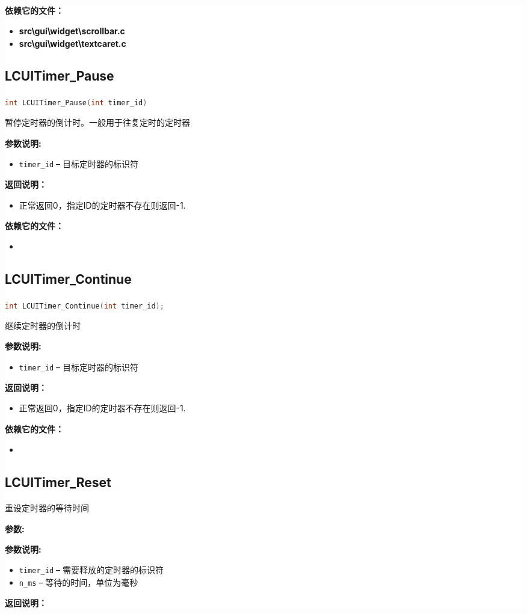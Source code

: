 **依赖它的文件：**

- **src\gui\widget\scrollbar.c**
- **src\gui\widget\textcaret.c**



## LCUITimer_Pause

```c
int LCUITimer_Pause(int timer_id)
```

暂停定时器的倒计时。一般用于往复定时的定时器

**参数说明:**

- `timer_id` – 目标定时器的标识符

**返回说明：**

- 正常返回0，指定ID的定时器不存在则返回-1.

**依赖它的文件：**

- 





## LCUITimer_Continue

```c
int LCUITimer_Continue(int timer_id);
```

继续定时器的倒计时

**参数说明:**

- `timer_id` – 目标定时器的标识符

**返回说明：**

- 正常返回0，指定ID的定时器不存在则返回-1.

**依赖它的文件：**

- 

## LCUITimer_Reset

重设定时器的等待时间

**参数:**

**参数说明:**

- `timer_id` – 需要释放的定时器的标识符
- `n_ms` – 等待的时间，单位为毫秒

**返回说明：**
